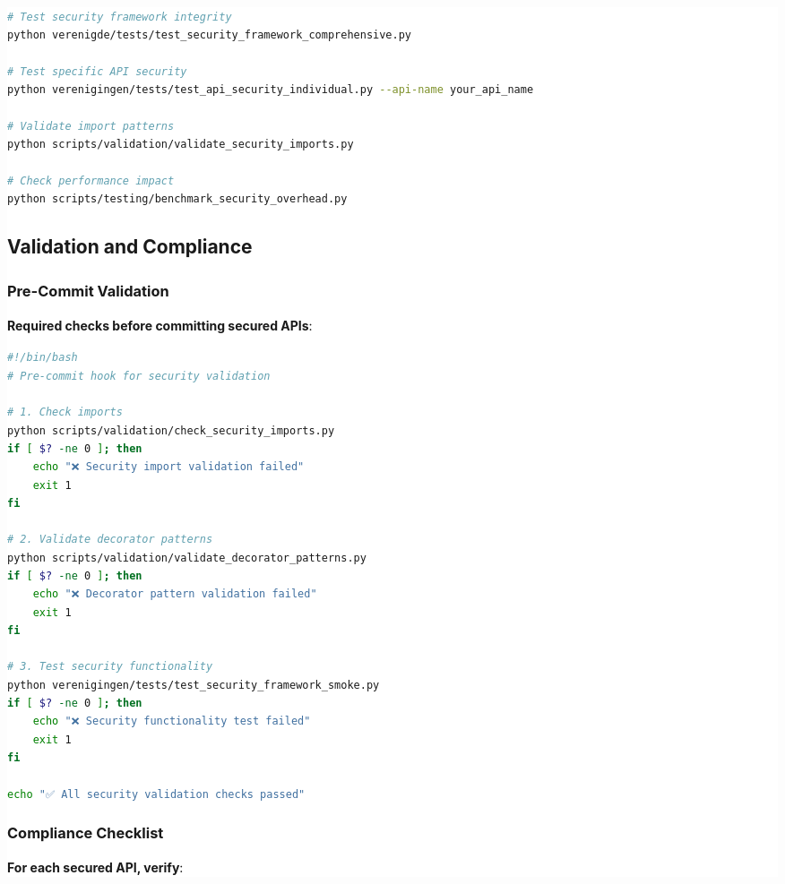 ```bash
# Test security framework integrity
python verenigde/tests/test_security_framework_comprehensive.py

# Test specific API security
python verenigingen/tests/test_api_security_individual.py --api-name your_api_name

# Validate import patterns
python scripts/validation/validate_security_imports.py

# Check performance impact
python scripts/testing/benchmark_security_overhead.py
```

## Validation and Compliance

### Pre-Commit Validation

**Required checks before committing secured APIs**:

```bash
#!/bin/bash
# Pre-commit hook for security validation

# 1. Check imports
python scripts/validation/check_security_imports.py
if [ $? -ne 0 ]; then
    echo "❌ Security import validation failed"
    exit 1
fi

# 2. Validate decorator patterns
python scripts/validation/validate_decorator_patterns.py
if [ $? -ne 0 ]; then
    echo "❌ Decorator pattern validation failed"
    exit 1
fi

# 3. Test security functionality
python verenigingen/tests/test_security_framework_smoke.py
if [ $? -ne 0 ]; then
    echo "❌ Security functionality test failed"
    exit 1
fi

echo "✅ All security validation checks passed"
```

### Compliance Checklist

**For each secured API, verify**:
